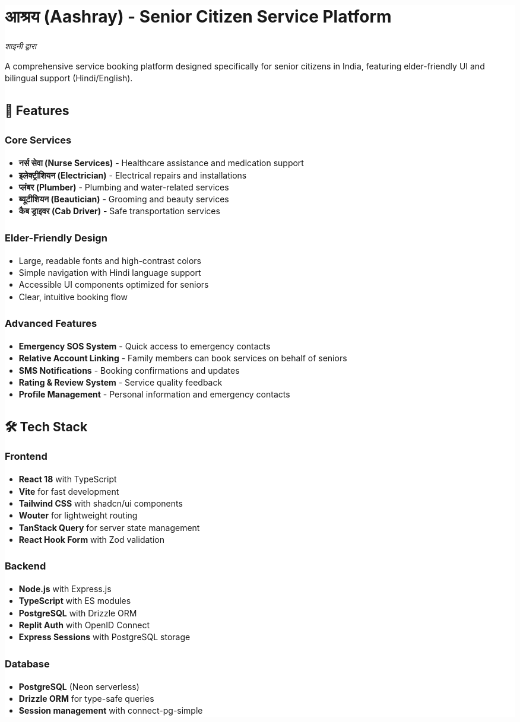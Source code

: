 # आश्रय (Aashray) - Senior Citizen Service Platform
*शाइनी द्वारा*

A comprehensive service booking platform designed specifically for senior citizens in India, featuring elder-friendly UI and bilingual support (Hindi/English).

## 🌟 Features

### Core Services
- **नर्स सेवा (Nurse Services)** - Healthcare assistance and medication support
- **इलेक्ट्रीशियन (Electrician)** - Electrical repairs and installations
- **प्लंबर (Plumber)** - Plumbing and water-related services
- **ब्यूटीशियन (Beautician)** - Grooming and beauty services
- **कैब ड्राइवर (Cab Driver)** - Safe transportation services

### Elder-Friendly Design
- Large, readable fonts and high-contrast colors
- Simple navigation with Hindi language support
- Accessible UI components optimized for seniors
- Clear, intuitive booking flow

### Advanced Features
- **Emergency SOS System** - Quick access to emergency contacts
- **Relative Account Linking** - Family members can book services on behalf of seniors
- **SMS Notifications** - Booking confirmations and updates
- **Rating & Review System** - Service quality feedback
- **Profile Management** - Personal information and emergency contacts

## 🛠 Tech Stack

### Frontend
- **React 18** with TypeScript
- **Vite** for fast development
- **Tailwind CSS** with shadcn/ui components
- **Wouter** for lightweight routing
- **TanStack Query** for server state management
- **React Hook Form** with Zod validation

### Backend
- **Node.js** with Express.js
- **TypeScript** with ES modules
- **PostgreSQL** with Drizzle ORM
- **Replit Auth** with OpenID Connect
- **Express Sessions** with PostgreSQL storage

### Database
- **PostgreSQL** (Neon serverless)
- **Drizzle ORM** for type-safe queries
- **Session management** with connect-pg-simple
